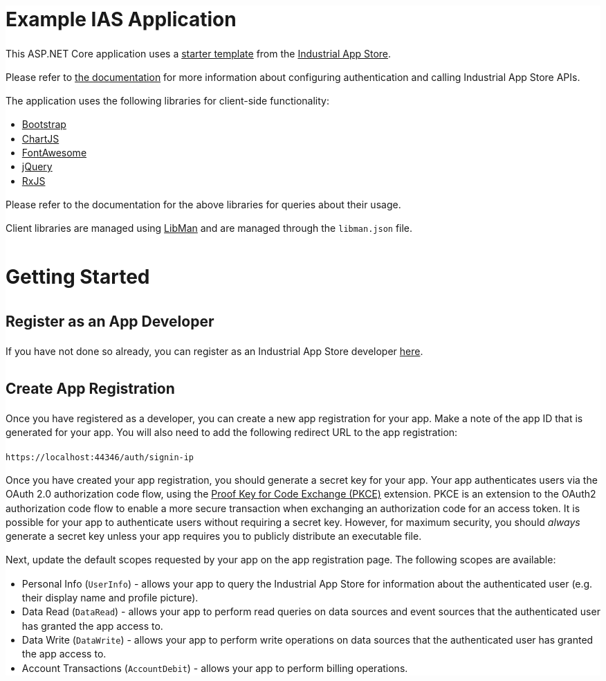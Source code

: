 ﻿# Example IAS Application

This ASP.NET Core application uses a [starter template](https://github.com/intelligentplant/IndustrialAppStore.ClientTools.DotNet) from the [Industrial App Store](https://appstore.intelligentplant.com).

Please refer to [the documentation](https://github.com/intelligentplant/IndustrialAppStore.ClientTools.DotNet/blob/main/src/IntelligentPlant.IndustrialAppStore.Authentication/README.md) for more information about configuring authentication and calling Industrial App Store APIs.

The application uses the following libraries for client-side functionality:

- [Bootstrap](https://getbootstrap.com/)
- [ChartJS](https://www.chartjs.org/)
- [FontAwesome](https://fontawesome.com/)
- [jQuery](https://jquery.com/)
- [RxJS](https://rxjs.dev/)

Please refer to the documentation for the above libraries for queries about their usage.

Client libraries are managed using [LibMan](https://docs.microsoft.com/en-us/aspnet/core/client-side/libman/libman-vs) and are managed through the `libman.json` file.


# Getting Started

## Register as an App Developer

If you have not done so already, you can register as an Industrial App Store developer [here](https://appstore.intelligentplant.com/Developer/RegisterDeveloper).


## Create App Registration

Once you have registered as a developer, you can create a new app registration for your app. Make a note of the app ID that is generated for your app. You will also need to add the following redirect URL to the app registration:

    https://localhost:44346/auth/signin-ip

Once you have created your app registration, you should generate a secret key for your app. Your app authenticates users via the OAuth 2.0 authorization code flow, using the [Proof Key for Code Exchange (PKCE)](https://oauth.net/2/pkce/) extension. PKCE is an extension to the OAuth2 authorization code flow to enable a more secure transaction when exchanging an authorization code for an access token. It is possible for your app to authenticate users without requiring a secret key. However, for maximum security, you should *always* generate a secret key unless your app requires you to publicly distribute an executable file.

Next, update the default scopes requested by your app on the app registration page. The following scopes are available:

- Personal Info (`UserInfo`) - allows your app to query the Industrial App Store for information about the authenticated user (e.g. their display name and profile picture).
- Data Read (`DataRead`) - allows your app to perform read queries on data sources and event sources that the authenticated user has granted the app access to.
- Data Write (`DataWrite`) - allows your app to perform write operations on data sources that the authenticated user has granted the app access to.
- Account Transactions (`AccountDebit`) - allows your app to perform billing operations.
